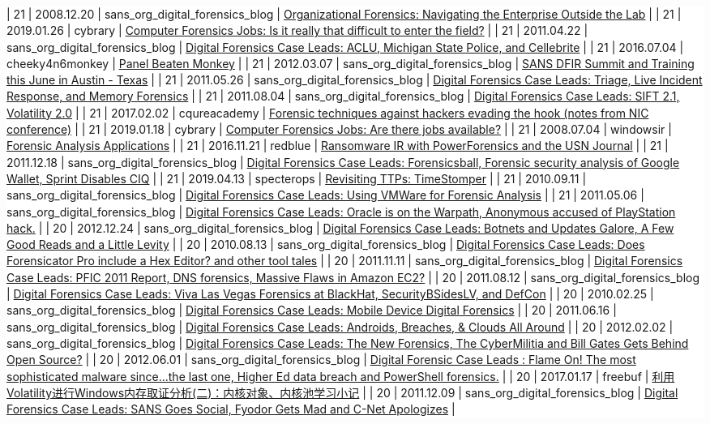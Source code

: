 | 21 | 2008.12.20 | sans_org_digital_forensics_blog | [Organizational Forensics: Navigating the Enterprise Outside the Lab](https://digital-forensics.sans.org/blog/2008/12/20/organizational-forensics-navigating-the-enterprise-outside-the-lab) |
| 21 | 2019.01.26 | cybrary | [Computer Forensics Jobs: Is it really that difficult to enter the field?](https://www.cybrary.it/2019/01/computer-forensics-jobs-really-difficult-enter-field/) |
| 21 | 2011.04.22 | sans_org_digital_forensics_blog | [Digital Forensics Case Leads: ACLU, Michigan State Police, and Cellebrite](https://digital-forensics.sans.org/blog/2011/04/22/case-leads-aclu-v-msp) |
| 21 | 2016.07.04 | cheeky4n6monkey | [Panel Beaten Monkey](http://cheeky4n6monkey.blogspot.com/2016/07/panel-beaten-monkey.html) |
| 21 | 2012.03.07 | sans_org_digital_forensics_blog | [SANS DFIR Summit and Training this June in Austin - Texas](https://digital-forensics.sans.org/blog/2012/03/07/sans-dfir-summit-and-training-this-june-in-austin-texas) |
| 21 | 2011.05.26 | sans_org_digital_forensics_blog | [Digital Forensics Case Leads: Triage, Live Incident Response, and Memory Forensics](https://digital-forensics.sans.org/blog/2011/05/26/digital-forensics-case-leads-triage-live-incident-response-memory-forensics) |
| 21 | 2011.08.04 | sans_org_digital_forensics_blog | [Digital Forensics Case Leads: SIFT 2.1, Volatility 2.0](https://digital-forensics.sans.org/blog/2011/08/04/digital-forensics-case-leads-8-4-11) |
| 21 | 2017.02.02 | cqureacademy | [Forensic techniques against hackers evading the hook (notes from NIC conference)](https://cqureacademy.com/blog/forensics/forensic-techniques) |
| 21 | 2019.01.18 | cybrary | [Computer Forensics Jobs: Are there jobs available?](https://www.cybrary.it/2019/01/computer-forensics-jobs-jobs-available/) |
| 21 | 2008.07.04 | windowsir | [Forensic Analysis Applications](http://windowsir.blogspot.com/2008/07/forensic-analysis-applications.html) |
| 21 | 2016.11.21 | redblue | [Ransomware IR with PowerForensics and the USN Journal](http://www.redblue.team/2016/11/ransomware-ir-with-powerforensics-and.html) |
| 21 | 2011.12.18 | sans_org_digital_forensics_blog | [Digital Forensics Case Leads: Forensicsball, Forensic security analysis of Google Wallet, Sprint Disables CIQ](https://digital-forensics.sans.org/blog/2011/12/18/digital-forensics-case-leads-forensicsball-forensic-security-analysis-of-google-wallet-sprint-disables-ciq) |
| 21 | 2019.04.13 | specterops | [Revisiting TTPs: TimeStomper](https://medium.com/p/622d4c28a655) |
| 21 | 2010.09.11 | sans_org_digital_forensics_blog | [Digital Forensics Case Leads: Using VMWare for Forensic Analysis](https://digital-forensics.sans.org/blog/2010/09/11/digital-forensics-case-leads-vmware-forensic-analysis) |
| 21 | 2011.05.06 | sans_org_digital_forensics_blog | [Digital Forensics Case Leads: Oracle is on the Warpath, Anonymous accused of PlayStation hack.](https://digital-forensics.sans.org/blog/2011/05/06/case-leads-oracle-warpath-anonymous-playstation-hack) |
| 20 | 2012.12.24 | sans_org_digital_forensics_blog | [Digital Forensics Case Leads:  Botnets and Updates Galore, A Few Good Reads and a Little Levity](https://digital-forensics.sans.org/blog/2012/12/24/digital-forensics-case-leads-botnets-and-updates-galore-a-few-good-reads-and-a-little-levity) |
| 20 | 2010.08.13 | sans_org_digital_forensics_blog | [Digital Forensics Case Leads: Does Forensicator Pro include a Hex Editor? and other tool tales](https://digital-forensics.sans.org/blog/2010/08/13/digital-forensics-case-leads-forensicator-pro-include-hex-editor-tool-tales) |
| 20 | 2011.11.11 | sans_org_digital_forensics_blog | [Digital Forensics Case Leads: PFIC 2011 Report, DNS forensics, Massive Flaws in Amazon EC2?](https://digital-forensics.sans.org/blog/2011/11/11/digital-forensics-case-leads-pfic-2011-report-dns-forensics-massive-flaws-in-amazon-ec2) |
| 20 | 2011.08.12 | sans_org_digital_forensics_blog | [Digital Forensics Case Leads: Viva Las Vegas Forensics at BlackHat, SecurityBSidesLV, and DefCon](https://digital-forensics.sans.org/blog/2011/08/12/digital-forensics-case-leads-viva-las-vegas-forensics-at-blackhat-securitybsideslv-defcon) |
| 20 | 2010.02.25 | sans_org_digital_forensics_blog | [Digital Forensics Case Leads: Mobile Device Digital Forensics](https://digital-forensics.sans.org/blog/2010/02/25/digital-forensics-case-leads-mobile-device-digital-forensics) |
| 20 | 2011.06.16 | sans_org_digital_forensics_blog | [Digital Forensics Case Leads:  Androids, Breaches, & Clouds All Around](https://digital-forensics.sans.org/blog/2011/06/16/digital-forensics-case-leads-androids-breaches-clouds) |
| 20 | 2012.02.02 | sans_org_digital_forensics_blog | [Digital Forensics Case Leads: The New Forensics, The CyberMilitia and Bill Gates Gets Behind Open Source?](https://digital-forensics.sans.org/blog/2012/02/02/digital-forensics-case-leads-the-new-forensics-the-cybermilitia-and-bill-gates-gets-behind-open-source) |
| 20 | 2012.06.01 | sans_org_digital_forensics_blog | [Digital Forensic Case Leads : Flame On! The most sophisticated malware since...the last one, Higher Ed data breach and PowerShell forensics.](https://digital-forensics.sans.org/blog/2012/06/01/digital-forensic-case-leads-flame-on-the-most-sophisticated-malware-since-the-last-one-higher-ed-data-breach-and-powershell-forensics) |
| 20 | 2017.01.17 | freebuf | [利用Volatility进行Windows内存取证分析(二)：内核对象、内核池学习小记](http://www.freebuf.com/sectool/124800.html) |
| 20 | 2011.12.09 | sans_org_digital_forensics_blog | [Digital Forensics Case Leads: SANS Goes Social, Fyodor Gets Mad and C-Net Apologizes](https://digital-forensics.sans.org/blog/2011/12/09/digital-forensics-case-leads-sans-goes-social-fyodor-gets-mad-and-cnet-apologizes) |